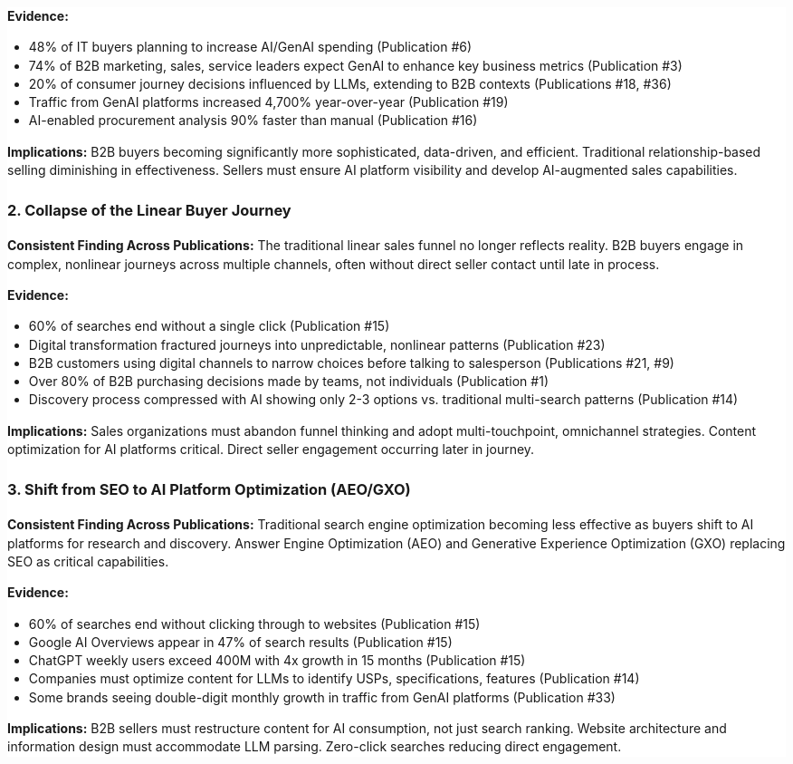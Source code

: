 **Evidence:**
- 48% of IT buyers planning to increase AI/GenAI spending (Publication #6)
- 74% of B2B marketing, sales, service leaders expect GenAI to enhance key business metrics (Publication #3)
- 20% of consumer journey decisions influenced by LLMs, extending to B2B contexts (Publications #18, #36)
- Traffic from GenAI platforms increased 4,700% year-over-year (Publication #19)
- AI-enabled procurement analysis 90% faster than manual (Publication #16)

**Implications:**
B2B buyers becoming significantly more sophisticated, data-driven, and efficient. Traditional relationship-based selling diminishing in effectiveness. Sellers must ensure AI platform visibility and develop AI-augmented sales capabilities.

### 2. Collapse of the Linear Buyer Journey

**Consistent Finding Across Publications:**
The traditional linear sales funnel no longer reflects reality. B2B buyers engage in complex, nonlinear journeys across multiple channels, often without direct seller contact until late in process.

**Evidence:**
- 60% of searches end without a single click (Publication #15)
- Digital transformation fractured journeys into unpredictable, nonlinear patterns (Publication #23)
- B2B customers using digital channels to narrow choices before talking to salesperson (Publications #21, #9)
- Over 80% of B2B purchasing decisions made by teams, not individuals (Publication #1)
- Discovery process compressed with AI showing only 2-3 options vs. traditional multi-search patterns (Publication #14)

**Implications:**
Sales organizations must abandon funnel thinking and adopt multi-touchpoint, omnichannel strategies. Content optimization for AI platforms critical. Direct seller engagement occurring later in journey.

### 3. Shift from SEO to AI Platform Optimization (AEO/GXO)

**Consistent Finding Across Publications:**
Traditional search engine optimization becoming less effective as buyers shift to AI platforms for research and discovery. Answer Engine Optimization (AEO) and Generative Experience Optimization (GXO) replacing SEO as critical capabilities.

**Evidence:**
- 60% of searches end without clicking through to websites (Publication #15)
- Google AI Overviews appear in 47% of search results (Publication #15)
- ChatGPT weekly users exceed 400M with 4x growth in 15 months (Publication #15)
- Companies must optimize content for LLMs to identify USPs, specifications, features (Publication #14)
- Some brands seeing double-digit monthly growth in traffic from GenAI platforms (Publication #33)

**Implications:**
B2B sellers must restructure content for AI consumption, not just search ranking. Website architecture and information design must accommodate LLM parsing. Zero-click searches reducing direct engagement.
